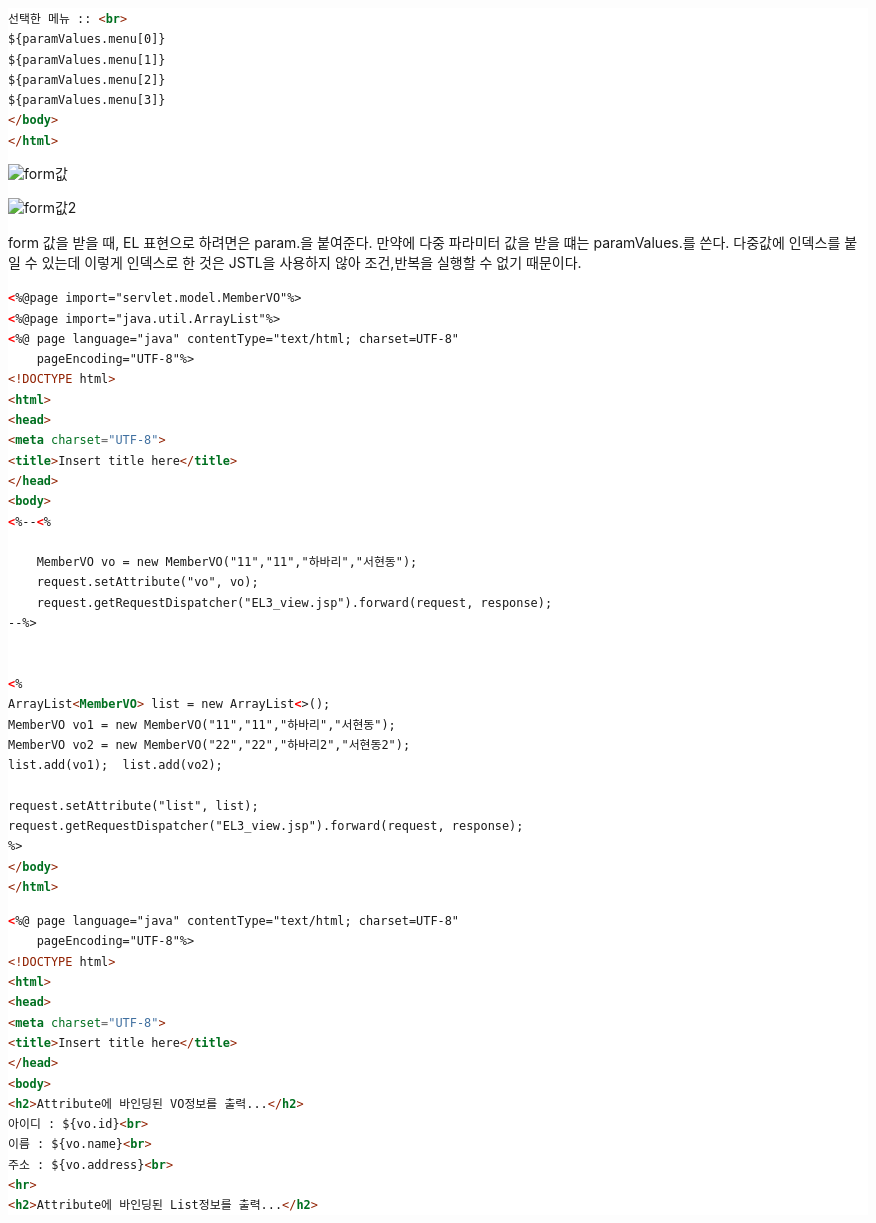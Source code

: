 ``` html
선택한 메뉴 :: <br>
${paramValues.menu[0]}
${paramValues.menu[1]}
${paramValues.menu[2]}
${paramValues.menu[3]}
</body>
</html>
```

![form값](https://user-images.githubusercontent.com/76687078/113724607-79ef9900-972d-11eb-99e3-54ace9b50c79.png)

![form값2](https://user-images.githubusercontent.com/76687078/113724697-912e8680-972d-11eb-8263-e92968c05d58.png)

form 값을 받을 때, EL 표현으로 하려면은 param.을 붙여준다. 만약에 다중 파라미터 값을 받을 떄는 paramValues.를 쓴다.
다중값에 인덱스를 붙일 수 있는데 이렇게 인덱스로 한 것은 JSTL을 사용하지 않아 조건,반복을 실행할 수 없기 때문이다.

``` html
<%@page import="servlet.model.MemberVO"%>
<%@page import="java.util.ArrayList"%>
<%@ page language="java" contentType="text/html; charset=UTF-8"
    pageEncoding="UTF-8"%>
<!DOCTYPE html>
<html>
<head>
<meta charset="UTF-8">
<title>Insert title here</title>
</head>
<body>
<%--<%

	MemberVO vo = new MemberVO("11","11","하바리","서현동");
	request.setAttribute("vo", vo);
	request.getRequestDispatcher("EL3_view.jsp").forward(request, response);	
--%>


<%
ArrayList<MemberVO> list = new ArrayList<>();
MemberVO vo1 = new MemberVO("11","11","하바리","서현동");
MemberVO vo2 = new MemberVO("22","22","하바리2","서현동2");
list.add(vo1);  list.add(vo2);

request.setAttribute("list", list);
request.getRequestDispatcher("EL3_view.jsp").forward(request, response);
%>
</body>
</html>
```

``` html
<%@ page language="java" contentType="text/html; charset=UTF-8"
    pageEncoding="UTF-8"%>
<!DOCTYPE html>
<html>
<head>
<meta charset="UTF-8">
<title>Insert title here</title>
</head>
<body>
<h2>Attribute에 바인딩된 VO정보를 출력...</h2>
아이디 : ${vo.id}<br>
이름 : ${vo.name}<br>
주소 : ${vo.address}<br>
<hr>
<h2>Attribute에 바인딩된 List정보를 출력...</h2>
```